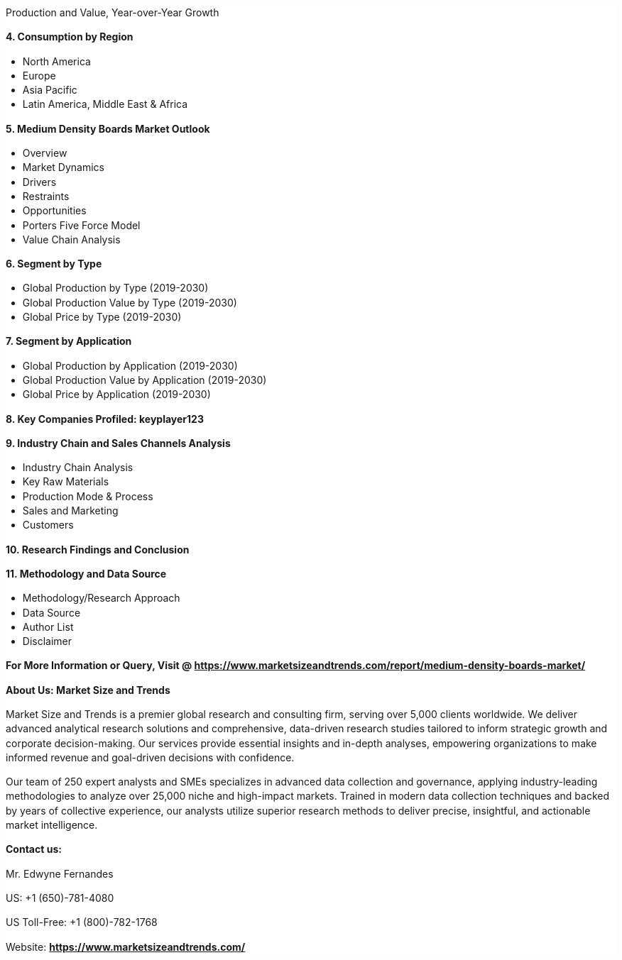 Production and Value, Year-over-Year Growth</li></ul><p><strong>4. Consumption by Region</strong></p><ul><li>North America</li><li>Europe</li><li>Asia Pacific</li><li>Latin America, Middle East &amp; Africa</li></ul><p><strong>5. Medium Density Boards Market Outlook</strong></p><ul><li>Overview</li><li>Market Dynamics</li><li>Drivers</li><li>Restraints</li><li>Opportunities</li><li>Porters Five Force Model</li><li>Value Chain Analysis&nbsp;</li></ul><p><strong>6. Segment by Type</strong></p><ul><li>Global Production by Type (2019-2030)</li><li>Global Production Value by Type (2019-2030)</li><li>Global Price by Type (2019-2030)</li></ul><p><strong>7. Segment by Application</strong></p><ul><li>Global Production by Application (2019-2030)</li><li>Global Production Value by Application (2019-2030)</li><li>Global Price by Application (2019-2030)</li></ul><p><strong>8. Key Companies Profiled: keyplayer123</strong></p><p><strong>9. Industry Chain and Sales Channels Analysis</strong></p><ul><li>Industry Chain Analysis</li><li>Key Raw Materials</li><li>Production Mode &amp; Process</li><li>Sales and Marketing</li><li>Customers</li></ul><p><strong>10. Research Findings and Conclusion</strong></p><p><strong>11. Methodology and Data Source</strong></p><ul><li>Methodology/Research Approach</li><li>Data Source</li><li>Author List</li><li>Disclaimer</li></ul></p><p><strong>For More Information or Query, Visit @ <a href="https://www.marketsizeandtrends.com/report/medium-density-boards-market/">https://www.marketsizeandtrends.com/report/medium-density-boards-market/</a></strong></p><p><strong>About Us: Market Size and Trends</strong></p><p>Market Size and Trends is a premier global research and consulting firm, serving over 5,000 clients worldwide. We deliver advanced analytical research solutions and comprehensive, data-driven research studies tailored to inform strategic growth and corporate decision-making. Our services provide essential insights and in-depth analyses, empowering organizations to make informed revenue and goal-driven decisions with confidence.</p><p>Our team of 250 expert analysts and SMEs specializes in advanced data collection and governance, applying industry-leading methodologies to analyze over 25,000 niche and high-impact markets. Trained in modern data collection techniques and backed by years of collective experience, our analysts utilize superior research methods to deliver precise, insightful, and actionable market intelligence.</p><p><strong>Contact us:</strong></p><p>Mr. Edwyne Fernandes</p><p>US: +1 (650)-781-4080</p><p>US Toll-Free: +1 (800)-782-1768</p><p>Website: <strong><a href="https://www.marketsizeandtrends.com/">https://www.marketsizeandtrends.com/</a></strong></p>
